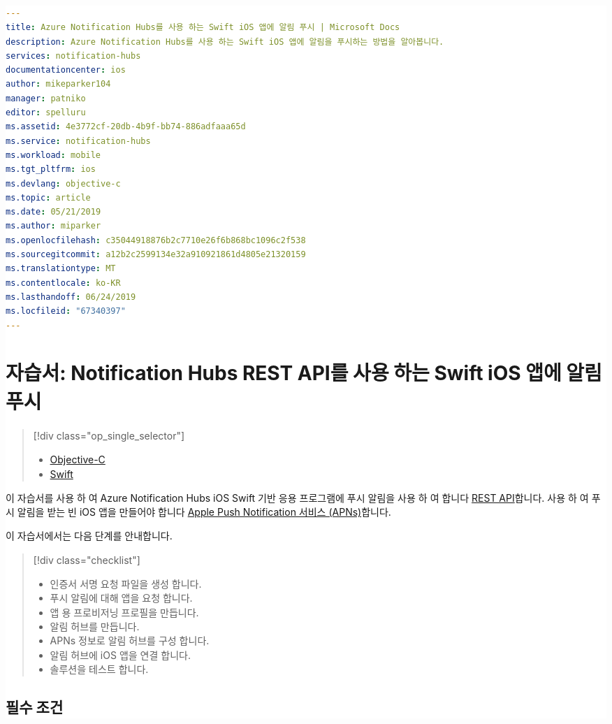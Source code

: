 ```yaml
---
title: Azure Notification Hubs를 사용 하는 Swift iOS 앱에 알림 푸시 | Microsoft Docs
description: Azure Notification Hubs를 사용 하는 Swift iOS 앱에 알림을 푸시하는 방법을 알아봅니다.
services: notification-hubs
documentationcenter: ios
author: mikeparker104
manager: patniko
editor: spelluru
ms.assetid: 4e3772cf-20db-4b9f-bb74-886adfaaa65d
ms.service: notification-hubs
ms.workload: mobile
ms.tgt_pltfrm: ios
ms.devlang: objective-c
ms.topic: article
ms.date: 05/21/2019
ms.author: miparker
ms.openlocfilehash: c35044918876b2c7710e26f6b868bc1096c2f538
ms.sourcegitcommit: a12b2c2599134e32a910921861d4805e21320159
ms.translationtype: MT
ms.contentlocale: ko-KR
ms.lasthandoff: 06/24/2019
ms.locfileid: "67340397"
---
```

# <a name="tutorial-push-notifications-to-swift-ios-apps-that-use-the-notification-hubs-rest-api"></a>자습서: Notification Hubs REST API를 사용 하는 Swift iOS 앱에 알림 푸시

> [!div class="op_single_selector"]
> * [Objective-C](notification-hubs-ios-apple-push-notification-apns-get-started.md)
> * [Swift](notification-hubs-ios-push-notifications-swift-apps-get-started.md)

이 자습서를 사용 하 여 Azure Notification Hubs iOS Swift 기반 응용 프로그램에 푸시 알림을 사용 하 여 합니다 [REST API](/rest/api/notificationhubs/)합니다. 사용 하 여 푸시 알림을 받는 빈 iOS 앱을 만들어야 합니다 [Apple Push Notification 서비스 (APNs)](https://developer.apple.com/library/content/documentation/NetworkingInternet/Conceptual/RemoteNotificationsPG/APNSOverview.html#//apple_ref/doc/uid/TP40008194-CH8-SW1)합니다.

이 자습서에서는 다음 단계를 안내합니다.

> [!div class="checklist"]
> * 인증서 서명 요청 파일을 생성 합니다.
> * 푸시 알림에 대해 앱을 요청 합니다.
> * 앱 용 프로비저닝 프로필을 만듭니다.
> * 알림 허브를 만듭니다.
> * APNs 정보로 알림 허브를 구성 합니다.
> * 알림 허브에 iOS 앱을 연결 합니다.
> * 솔루션을 테스트 합니다.

## <a name="prerequisites"></a>필수 조건
